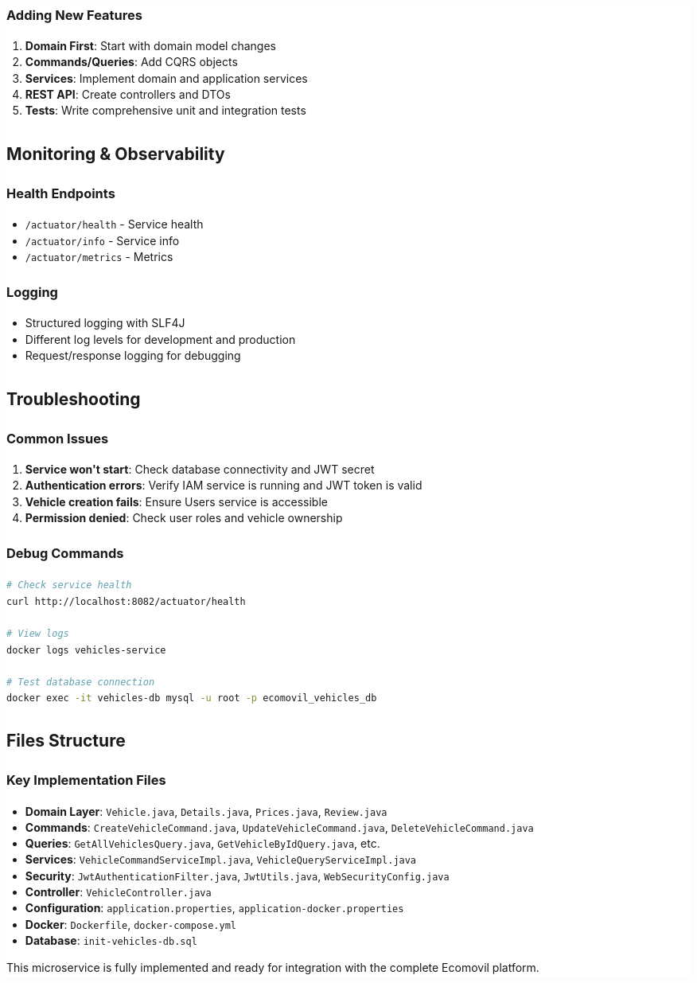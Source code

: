 ### Adding New Features
1. **Domain First**: Start with domain model changes
2. **Commands/Queries**: Add CQRS objects
3. **Services**: Implement domain and application services
4. **REST API**: Create controllers and DTOs
5. **Tests**: Write comprehensive unit and integration tests

## Monitoring & Observability

### Health Endpoints
- `/actuator/health` - Service health
- `/actuator/info` - Service info
- `/actuator/metrics` - Metrics

### Logging
- Structured logging with SLF4J
- Different log levels for development and production
- Request/response logging for debugging

## Troubleshooting

### Common Issues
1. **Service won't start**: Check database connectivity and JWT secret
2. **Authentication errors**: Verify IAM service is running and JWT token is valid
3. **Vehicle creation fails**: Ensure Users service is accessible
4. **Permission denied**: Check user roles and vehicle ownership

### Debug Commands
```bash
# Check service health
curl http://localhost:8082/actuator/health

# View logs
docker logs vehicles-service

# Test database connection
docker exec -it vehicles-db mysql -u root -p ecomovil_vehicles_db
```

## Files Structure

### Key Implementation Files
- **Domain Layer**: `Vehicle.java`, `Details.java`, `Prices.java`, `Review.java`
- **Commands**: `CreateVehicleCommand.java`, `UpdateVehicleCommand.java`, `DeleteVehicleCommand.java`
- **Queries**: `GetAllVehiclesQuery.java`, `GetVehicleByIdQuery.java`, etc.
- **Services**: `VehicleCommandServiceImpl.java`, `VehicleQueryServiceImpl.java`
- **Security**: `JwtAuthenticationFilter.java`, `JwtUtils.java`, `WebSecurityConfig.java`
- **Controller**: `VehicleController.java`
- **Configuration**: `application.properties`, `application-docker.properties`
- **Docker**: `Dockerfile`, `docker-compose.yml`
- **Database**: `init-vehicles-db.sql`

This microservice is fully implemented and ready for integration with the complete Ecomovil platform.
